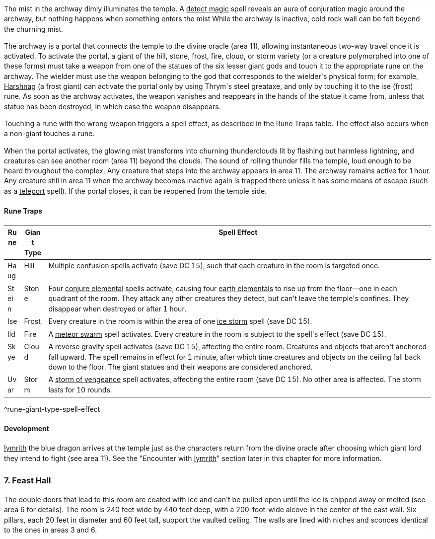 The mist in the archway dimly illuminates the temple. A [detect magic](/3-Mechanics/CLI/spells/detect-magic.md) spell reveals an aura of conjuration magic around the archway, but nothing happens when something enters the mist While the archway is inactive, cold rock wall can be felt beyond the churning mist.

The archway is a portal that connects the temple to the divine oracle (area 11), allowing instantaneous two-way travel once it is activated. To activate the portal, a giant of the hill, stone, frost, fire, cloud, or storm variety (or a creature polymorphed into one of these forms) must take a weapon from one of the statues of the six lesser giant gods and touch it to the appropriate rune on the archway. The wielder must use the weapon belonging to the god that corresponds to the wielder's physical form; for example, [Harshnag](/3-Mechanics/CLI/bestiary/npc/harshnag-skt.md) (a frost giant) can activate the portal only by using Thrym's steel greataxe, and only by touching it to the ise (frost) rune. As soon as the archway activates, the weapon vanishes and reappears in the hands of the statue it came from, unless that statue has been destroyed, in which case the weapon disappears.

Touching a rune with the wrong weapon triggers a spell effect, as described in the Rune Traps table. The effect also occurs when a non-giant touches a rune.

When the portal activates, the glowing mist transforms into churning thunderclouds lit by flashing but harmless lightning, and creatures can see another room (area 11) beyond the clouds. The sound of rolling thunder fills the temple, loud enough to be heard throughout the complex. Any creature that steps into the archway appears in area 11. The archway remains active for 1 hour. Any creature still in area 11 when the archway becomes inactive again is trapped there unless it has some means of escape (such as a [teleport](/3-Mechanics/CLI/spells/teleport.md) spell). If the portal closes, it can be reopened from the temple side.

#### Rune Traps

| Rune | Giant Type | Spell Effect |
|------|------------|--------------|
| Haug | Hill | Multiple [confusion](/3-Mechanics/CLI/spells/confusion.md) spells activate (save DC 15), such that each creature in the room is targeted once. |
| Stein | Stone | Four [conjure elemental](/3-Mechanics/CLI/spells/conjure-elemental.md) spells activate, causing four [earth elementals](/3-Mechanics/CLI/bestiary/elemental/earth-elemental.md) to rise up from the floor—one in each quadrant of the room. They attack any other creatures they detect, but can't leave the temple's confines. They disappear when destroyed or after 1 hour. |
| Ise | Frost | Every creature in the room is within the area of one [ice storm](/3-Mechanics/CLI/spells/ice-storm.md) spell (save DC 15). |
| Ild | Fire | A [meteor swarm](/3-Mechanics/CLI/spells/meteor-swarm.md) spell activates. Every creature in the room is subject to the spell's effect (save DC 15). |
| Skye | Cloud | A [reverse gravity](/3-Mechanics/CLI/spells/reverse-gravity.md) spell activates (save DC 15), affecting the entire room. Creatures and objects that aren't anchored fall upward. The spell remains in effect for 1 minute, after which time creatures and objects on the ceiling fall back down to the floor. The giant statues and their weapons are considered anchored. |
| Uvar | Storm | A [storm of vengeance](/3-Mechanics/CLI/spells/storm-of-vengeance.md) spell activates, affecting the entire room (save DC 15). No other area is affected. The storm lasts for 10 rounds. |
^rune-giant-type-spell-effect

#### Development

[Iymrith](/3-Mechanics/CLI/bestiary/npc/iymrith-skt.md) the blue dragon arrives at the temple just as the characters return from the divine oracle after choosing which giant lord they intend to fight (see area 11). See the "Encounter with [Iymrith](/3-Mechanics/CLI/bestiary/npc/iymrith-skt.md)" section later in this chapter for more information.

### 7. Feast Hall

The double doors that lead to this room are coated with ice and can't be pulled open until the ice is chipped away or melted (see area 6 for details). The room is 240 feet wide by 440 feet deep, with a 200-foot-wide alcove in the center of the east wall. Six pillars, each 20 feet in diameter and 60 feet tall, support the vaulted ceiling. The walls are lined with niches and sconces identical to the ones in areas 3 and 6.

